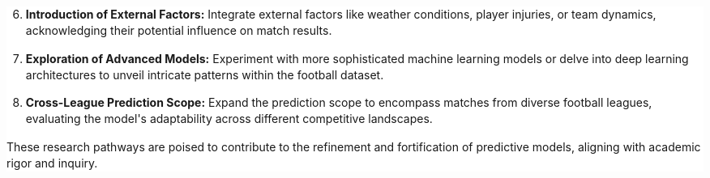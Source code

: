 6. **Introduction of External Factors:** Integrate external factors like weather conditions, player injuries, or team dynamics, acknowledging their potential influence on match results.

7. **Exploration of Advanced Models:** Experiment with more sophisticated machine learning models or delve into deep learning architectures to unveil intricate patterns within the football dataset.

8. **Cross-League Prediction Scope:** Expand the prediction scope to encompass matches from diverse football leagues, evaluating the model's adaptability across different competitive landscapes.

These research pathways are poised to contribute to the refinement and fortification of predictive models, aligning with academic rigor and inquiry.
